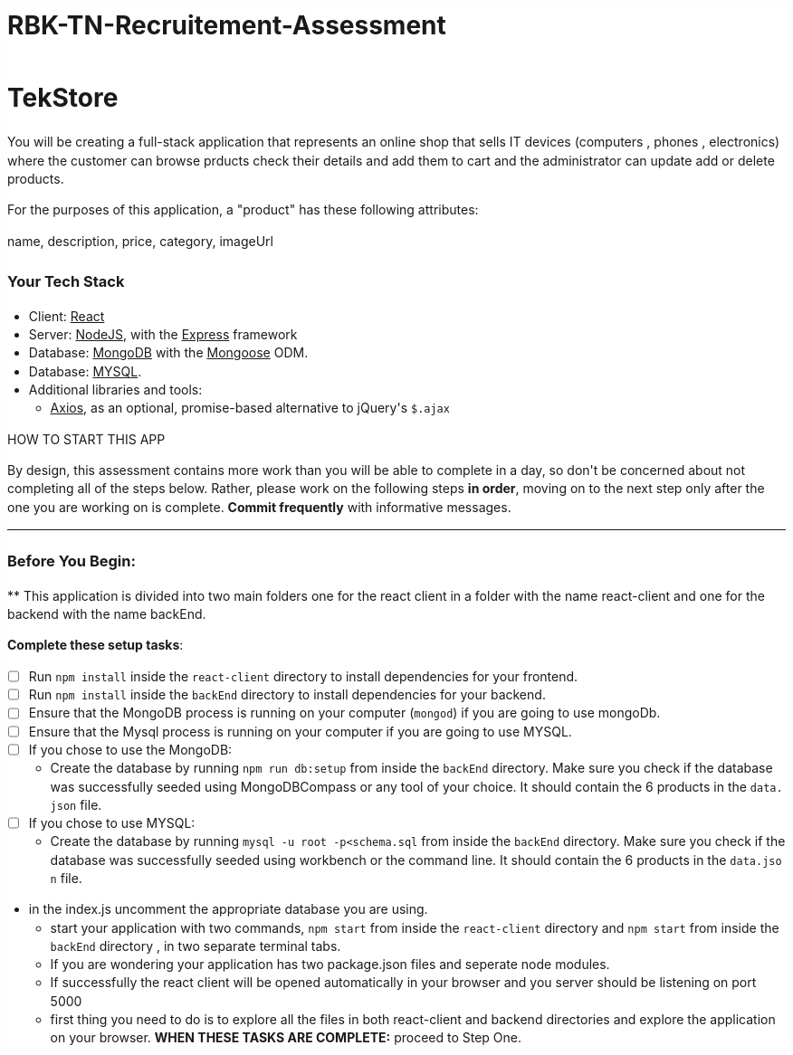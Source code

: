 # RBK-TN-Recruitement-Assessment

# TekStore

You will be creating a full-stack application that represents an online shop that sells IT devices (computers , phones , electronics) where the customer can browse prducts check their details and add them to cart and the administrator can update add or delete products.

For the purposes of this application, a "product" has these following attributes:

name,
description,
price,
category,
imageUrl

### Your Tech Stack
- Client: [React](https://facebook.github.io/react)
- Server: [NodeJS](https://nodejs.org), with the [Express](https://express.js.com) framework
- Database: [MongoDB](https://mongodb.com) with the [Mongoose](https://mongoosejs.com) ODM.
- Database: [MYSQL](https://www.mysql.com/).
- Additional libraries and tools:
    - [Axios](https://github.com/axios/axios), as an optional, promise-based alternative to jQuery's `$.ajax`

HOW TO START THIS APP

By design, this assessment contains more work than you will be able to complete in a day, so don't be concerned about not completing all of the steps below. Rather, please work on the following steps **in order**, moving on to the next step only after the one you are working on is complete. **Commit frequently** with informative messages.

---
### Before You Begin:

** This application is divided into two main folders one for the react client in a folder with the name react-client and one for the backend with the name backEnd.

**Complete these setup tasks**:

- [ ] Run `npm install` inside the `react-client` directory to install dependencies for your frontend.
- [ ] Run `npm install` inside the `backEnd` directory to install dependencies for your backend.
- [ ] Ensure that the MongoDB process is running on your computer (`mongod`) if you are going to use mongoDb.
- [ ] Ensure that the Mysql process is running on your computer if you are going to use MYSQL.
- [ ] If you chose to use the MongoDB:
   - Create the database by running `npm run db:setup` from inside the `backEnd` directory. Make sure you check if the database was successfully seeded using MongoDBCompass or any tool of your choice. It should contain the 6 products in the `data.json` file.
- [ ] If you chose to use MYSQL:
  - Create the database by running `mysql -u root -p<schema.sql` from inside the `backEnd` directory. Make sure you check if the database was successfully seeded using workbench or the command line. It should contain the 6 products in the `data.json` file.
- in the index.js uncomment the appropriate database you are using.
  - start your application with two commands, `npm start` from inside the `react-client` directory and `npm start` from inside the `backEnd` directory , in two separate terminal tabs.
  - If you are wondering your application has two package.json files and seperate node modules.
  - If successfully the react client will be opened automatically in your browser and you server should be listening on port 5000
  - first thing you need to do is to explore all the files in both react-client and backend directories and explore the application on your browser.
**WHEN THESE TASKS ARE COMPLETE:** proceed to Step One.
